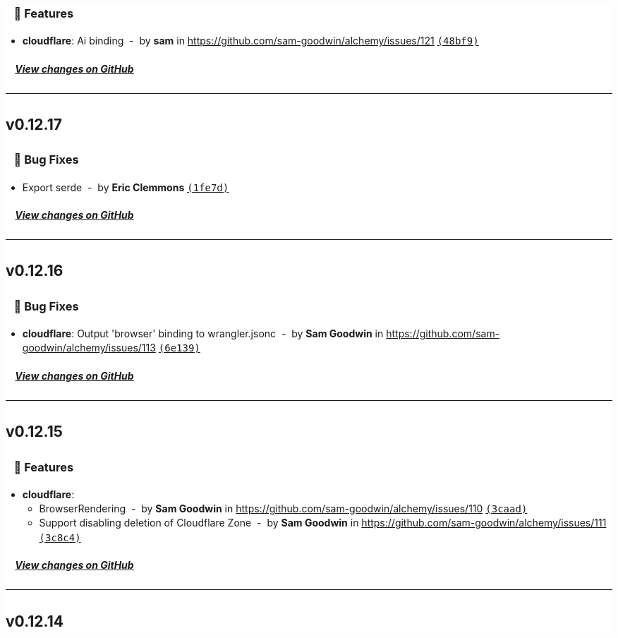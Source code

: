 ### &nbsp;&nbsp;&nbsp;🚀 Features

- **cloudflare**: Ai binding &nbsp;-&nbsp; by **sam** in https://github.com/sam-goodwin/alchemy/issues/121 [<samp>(48bf9)</samp>](https://github.com/sam-goodwin/alchemy/commit/48bf9a9)

##### &nbsp;&nbsp;&nbsp;&nbsp;[View changes on GitHub](https://github.com/sam-goodwin/alchemy/compare/v0.12.17...v0.12.18)
---
## v0.12.17

### &nbsp;&nbsp;&nbsp;🐞 Bug Fixes

- Export serde &nbsp;-&nbsp; by **Eric Clemmons** [<samp>(1fe7d)</samp>](https://github.com/sam-goodwin/alchemy/commit/1fe7d8a)

##### &nbsp;&nbsp;&nbsp;&nbsp;[View changes on GitHub](https://github.com/sam-goodwin/alchemy/compare/v0.12.16...v0.12.17)
---
## v0.12.16

### &nbsp;&nbsp;&nbsp;🐞 Bug Fixes

- **cloudflare**: Output 'browser' binding to wrangler.jsonc &nbsp;-&nbsp; by **Sam Goodwin** in https://github.com/sam-goodwin/alchemy/issues/113 [<samp>(6e139)</samp>](https://github.com/sam-goodwin/alchemy/commit/6e1399b)

##### &nbsp;&nbsp;&nbsp;&nbsp;[View changes on GitHub](https://github.com/sam-goodwin/alchemy/compare/v0.12.15...v0.12.16)
---
## v0.12.15

### &nbsp;&nbsp;&nbsp;🚀 Features

- **cloudflare**:
  - BrowserRendering &nbsp;-&nbsp; by **Sam Goodwin** in https://github.com/sam-goodwin/alchemy/issues/110 [<samp>(3caad)</samp>](https://github.com/sam-goodwin/alchemy/commit/3caad13)
  - Support disabling deletion of Cloudflare Zone &nbsp;-&nbsp; by **Sam Goodwin** in https://github.com/sam-goodwin/alchemy/issues/111 [<samp>(3c8c4)</samp>](https://github.com/sam-goodwin/alchemy/commit/3c8c4f7)

##### &nbsp;&nbsp;&nbsp;&nbsp;[View changes on GitHub](https://github.com/sam-goodwin/alchemy/compare/v0.12.14...v0.12.15)
---
## v0.12.14
